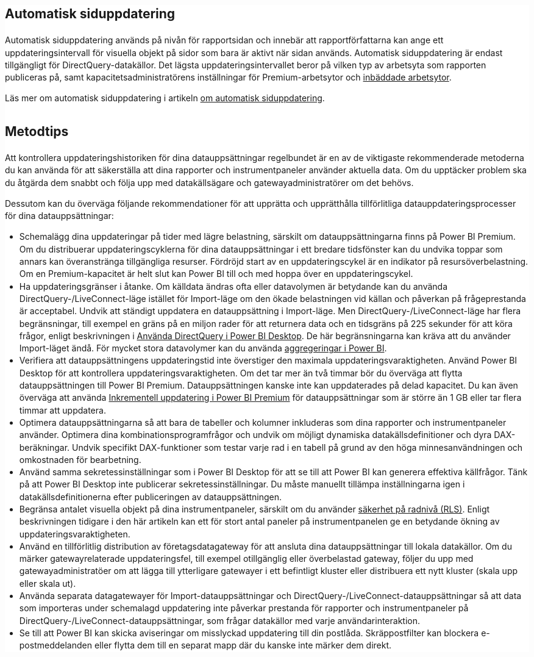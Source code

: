 ## <a name="automatic-page-refresh"></a>Automatisk siduppdatering

Automatisk siduppdatering används på nivån för rapportsidan och innebär att rapportförfattarna kan ange ett uppdateringsintervall för visuella objekt på sidor som bara är aktivt när sidan används. Automatisk siduppdatering är endast tillgängligt för DirectQuery-datakällor. Det lägsta uppdateringsintervallet beror på vilken typ av arbetsyta som rapporten publiceras på, samt kapacitetsadministratörens inställningar för Premium-arbetsytor och [inbäddade arbetsytor](developer/embedded/embedding.md).

Läs mer om automatisk siduppdatering i artikeln [om automatisk siduppdatering](desktop-automatic-page-refresh.md).

## <a name="best-practices"></a>Metodtips

Att kontrollera uppdateringshistoriken för dina datauppsättningar regelbundet är en av de viktigaste rekommenderade metoderna du kan använda för att säkerställa att dina rapporter och instrumentpaneler använder aktuella data. Om du upptäcker problem ska du åtgärda dem snabbt och följa upp med datakällsägare och gatewayadministratörer om det behövs.

Dessutom kan du överväga följande rekommendationer för att upprätta och upprätthålla tillförlitliga datauppdateringsprocesser för dina datauppsättningar:

- Schemalägg dina uppdateringar på tider med lägre belastning, särskilt om datauppsättningarna finns på Power BI Premium. Om du distribuerar uppdateringscyklerna för dina datauppsättningar i ett bredare tidsfönster kan du undvika toppar som annars kan överanstränga tillgängliga resurser. Fördröjd start av en uppdateringscykel är en indikator på resursöverbelastning. Om en Premium-kapacitet är helt slut kan Power BI till och med hoppa över en uppdateringscykel.
- Ha uppdateringsgränser i åtanke. Om källdata ändras ofta eller datavolymen är betydande kan du använda DirectQuery-/LiveConnect-läge istället för Import-läge om den ökade belastningen vid källan och påverkan på frågeprestanda är acceptabel. Undvik att ständigt uppdatera en datauppsättning i Import-läge. Men DirectQuery-/LiveConnect-läge har flera begränsningar, till exempel en gräns på en miljon rader för att returnera data och en tidsgräns på 225 sekunder för att köra frågor, enligt beskrivningen i [Använda DirectQuery i Power BI Desktop](desktop-use-directquery.md). De här begränsningarna kan kräva att du använder Import-läget ändå. För mycket stora datavolymer kan du använda [aggregeringar i Power BI](desktop-aggregations.md).
- Verifiera att datauppsättningens uppdateringstid inte överstiger den maximala uppdateringsvaraktigheten. Använd Power BI Desktop för att kontrollera uppdateringsvaraktigheten. Om det tar mer än två timmar bör du överväga att flytta datauppsättningen till Power BI Premium. Datauppsättningen kanske inte kan uppdaterades på delad kapacitet. Du kan även överväga att använda [Inkrementell uppdatering i Power BI Premium](service-premium-incremental-refresh.md) för datauppsättningar som är större än 1 GB eller tar flera timmar att uppdatera.
- Optimera datauppsättningarna så att bara de tabeller och kolumner inkluderas som dina rapporter och instrumentpaneler använder. Optimera dina kombinationsprogramfrågor och undvik om möjligt dynamiska datakällsdefinitioner och dyra DAX-beräkningar. Undvik specifikt DAX-funktioner som testar varje rad i en tabell på grund av den höga minnesanvändningen och omkostnaden för bearbetning.
- Använd samma sekretessinställningar som i Power BI Desktop för att se till att Power BI kan generera effektiva källfrågor. Tänk på att Power BI Desktop inte publicerar sekretessinställningar. Du måste manuellt tillämpa inställningarna igen i datakällsdefinitionerna efter publiceringen av datauppsättningen.
- Begränsa antalet visuella objekt på dina instrumentpaneler, särskilt om du använder [säkerhet på radnivå (RLS)](service-admin-rls.md). Enligt beskrivningen tidigare i den här artikeln kan ett för stort antal paneler på instrumentpanelen ge en betydande ökning av uppdateringsvaraktigheten.
- Använd en tillförlitlig distribution av företagsdatagateway för att ansluta dina datauppsättningar till lokala datakällor. Om du märker gatewayrelaterade uppdateringsfel, till exempel otillgänglig eller överbelastad gateway, följer du upp med gatewayadministratöer om att lägga till ytterligare gatewayer i ett befintligt kluster eller distribuera ett nytt kluster (skala upp eller skala ut).
- Använda separata datagatewayer för Import-datauppsättningar och DirectQuery-/LiveConnect-datauppsättningar så att data som importeras under schemalagd uppdatering inte påverkar prestanda för rapporter och instrumentpaneler på DirectQuery-/LiveConnect-datauppsättningar, som frågar datakällor med varje användarinteraktion.
- Se till att Power BI kan skicka aviseringar om misslyckad uppdatering till din postlåda. Skräppostfilter kan blockera e-postmeddelanden eller flytta dem till en separat mapp där du kanske inte märker dem direkt.